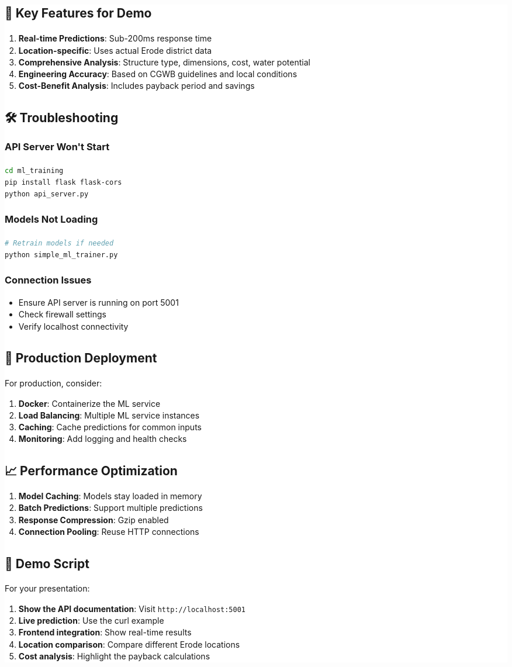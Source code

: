 ## 🎯 Key Features for Demo

1. **Real-time Predictions**: Sub-200ms response time
2. **Location-specific**: Uses actual Erode district data
3. **Comprehensive Analysis**: Structure type, dimensions, cost, water potential
4. **Engineering Accuracy**: Based on CGWB guidelines and local conditions
5. **Cost-Benefit Analysis**: Includes payback period and savings

## 🛠️ Troubleshooting

### API Server Won't Start
```bash
cd ml_training
pip install flask flask-cors
python api_server.py
```

### Models Not Loading
```bash
# Retrain models if needed
python simple_ml_trainer.py
```

### Connection Issues
- Ensure API server is running on port 5001
- Check firewall settings
- Verify localhost connectivity

## 🚀 Production Deployment

For production, consider:
1. **Docker**: Containerize the ML service
2. **Load Balancing**: Multiple ML service instances
3. **Caching**: Cache predictions for common inputs
4. **Monitoring**: Add logging and health checks

## 📈 Performance Optimization

1. **Model Caching**: Models stay loaded in memory
2. **Batch Predictions**: Support multiple predictions
3. **Response Compression**: Gzip enabled
4. **Connection Pooling**: Reuse HTTP connections

## 🎉 Demo Script

For your presentation:

1. **Show the API documentation**: Visit `http://localhost:5001`
2. **Live prediction**: Use the curl example
3. **Frontend integration**: Show real-time results
4. **Location comparison**: Compare different Erode locations
5. **Cost analysis**: Highlight the payback calculations
